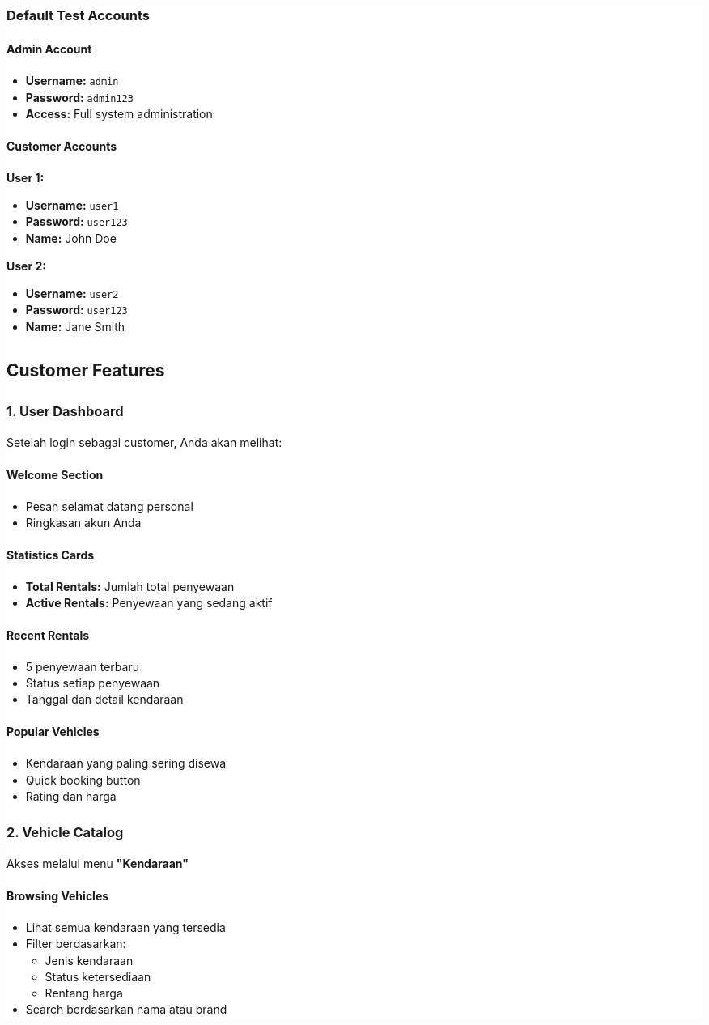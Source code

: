 ### Default Test Accounts

#### Admin Account
- **Username:** `admin`
- **Password:** `admin123`
- **Access:** Full system administration

#### Customer Accounts
**User 1:**
- **Username:** `user1`
- **Password:** `user123`
- **Name:** John Doe

**User 2:**
- **Username:** `user2`
- **Password:** `user123`
- **Name:** Jane Smith

## Customer Features

### 1. User Dashboard
Setelah login sebagai customer, Anda akan melihat:

#### Welcome Section
- Pesan selamat datang personal
- Ringkasan akun Anda

#### Statistics Cards
- **Total Rentals:** Jumlah total penyewaan
- **Active Rentals:** Penyewaan yang sedang aktif

#### Recent Rentals
- 5 penyewaan terbaru
- Status setiap penyewaan
- Tanggal dan detail kendaraan

#### Popular Vehicles
- Kendaraan yang paling sering disewa
- Quick booking button
- Rating dan harga

### 2. Vehicle Catalog
Akses melalui menu **"Kendaraan"**

#### Browsing Vehicles
- Lihat semua kendaraan yang tersedia
- Filter berdasarkan:
  - Jenis kendaraan
  - Status ketersediaan
  - Rentang harga
- Search berdasarkan nama atau brand
